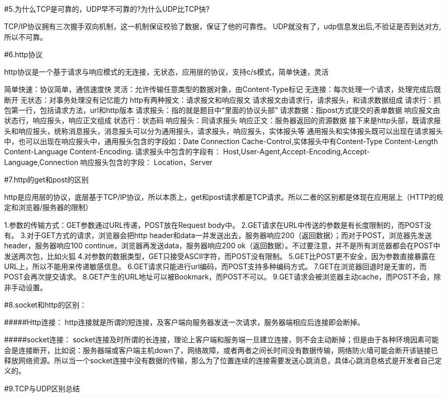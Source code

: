 #5.为什么TCP是可靠的，UDP早不可靠的?为什么UDP比TCP快?

TCP/IP协议拥有三次握手双向机制，这一机制保证校验了数据，保证了他的可靠性。
UDP就没有了，udp信息发出后,不验证是否到达对方,所以不可靠。

#6.http协议

http协议是一个基于请求与响应模式的无连接，无状态，应用层的协议，支持c/s模式，简单快速，灵活

简单快速：协议简单，通信速度快
灵活：允许传输任意类型的数据对象，由Content-Type标记
无连接：每次处理一个请求，处理完成后既断开
无状态：对事务处理没有记忆能力
http有两种报文：请求报文和响应报文
请求报文由请求行，请求报头，和请求数据组成
请求行：抓包第一行，包括请求方法，url和http版本
请求报头：指的就是题目中“里面的协议头部”
请求数据：指post方式提交的表单数据
响应报文由状态行，响应报头，响应正文组成
状态行：状态码
响应报头：同请求报头
响应正文：服务器返回的资源数据
接下来是http头部，既请求报头和响应报头，统称消息报头，消息报头可以分为通用报头，请求报头，响应报头，实体报头等
通用报头和实体报头既可以出现在请求报头中，也可以出现在响应报头中，通用报头包含的字段如：Date Connection Cache-Control,实体报头中有Content-Type Content-Length Content-Language Content-Encoding.
请求报头中包含的字段有：
Host,User-Agent,Accept-Encoding,Accept-Language,Connection
响应报头包含的字段：
Location，Server

#7.http的get和post的区别

http是应用层的协议，底层基于TCP/IP协议，所以本质上，get和post请求都是TCP请求。所以二者的区别都是体现在应用层上（HTTP的规定和浏览器/服务器的限制）

1.参数的传输方式：GET参数通过URL传递，POST放在Request body中。
2.GET请求在URL中传送的参数是有长度限制的，而POST没有。
3.对于GET方式的请求，浏览器会把http header和data一并发送出去，服务器响应200（返回数据）；而对于POST，浏览器先发送header，服务器响应100 continue，浏览器再发送data，服务器响应200 ok（返回数据）。不过要注意，并不是所有浏览器都会在POST中发送两次包，比如火狐
4.对参数的数据类型，GET只接受ASCII字符，而POST没有限制。
5.GET比POST更不安全，因为参数直接暴露在URL上，所以不能用来传递敏感信息。
6.GET请求只能进行url编码，而POST支持多种编码方式。
7.GET在浏览器回退时是无害的，而POST会再次提交请求。
8.GET产生的URL地址可以被Bookmark，而POST不可以。
9.GET请求会被浏览器主动cache，而POST不会，除非手动设置。

#8.socket和http的区别：

#####Http连接：
http连接就是所谓的短连接，及客户端向服务器发送一次请求，服务器端相应后连接即会断掉。

#####socket连接：
socket连接及时所谓的长连接，理论上客户端和服务端一旦建立连接，则不会主动断掉；但是由于各种环境因素可能会是连接断开，比如说：服务器端或客户端主机down了，网络故障，或者两者之间长时间没有数据传输，网络防火墙可能会断开该链接已释放网络资源。所以当一个socket连接中没有数据的传输，那么为了位置连续的连接需要发送心跳消息，具体心跳消息格式是开发者自己定义的。

#9.TCP与UDP区别总结
